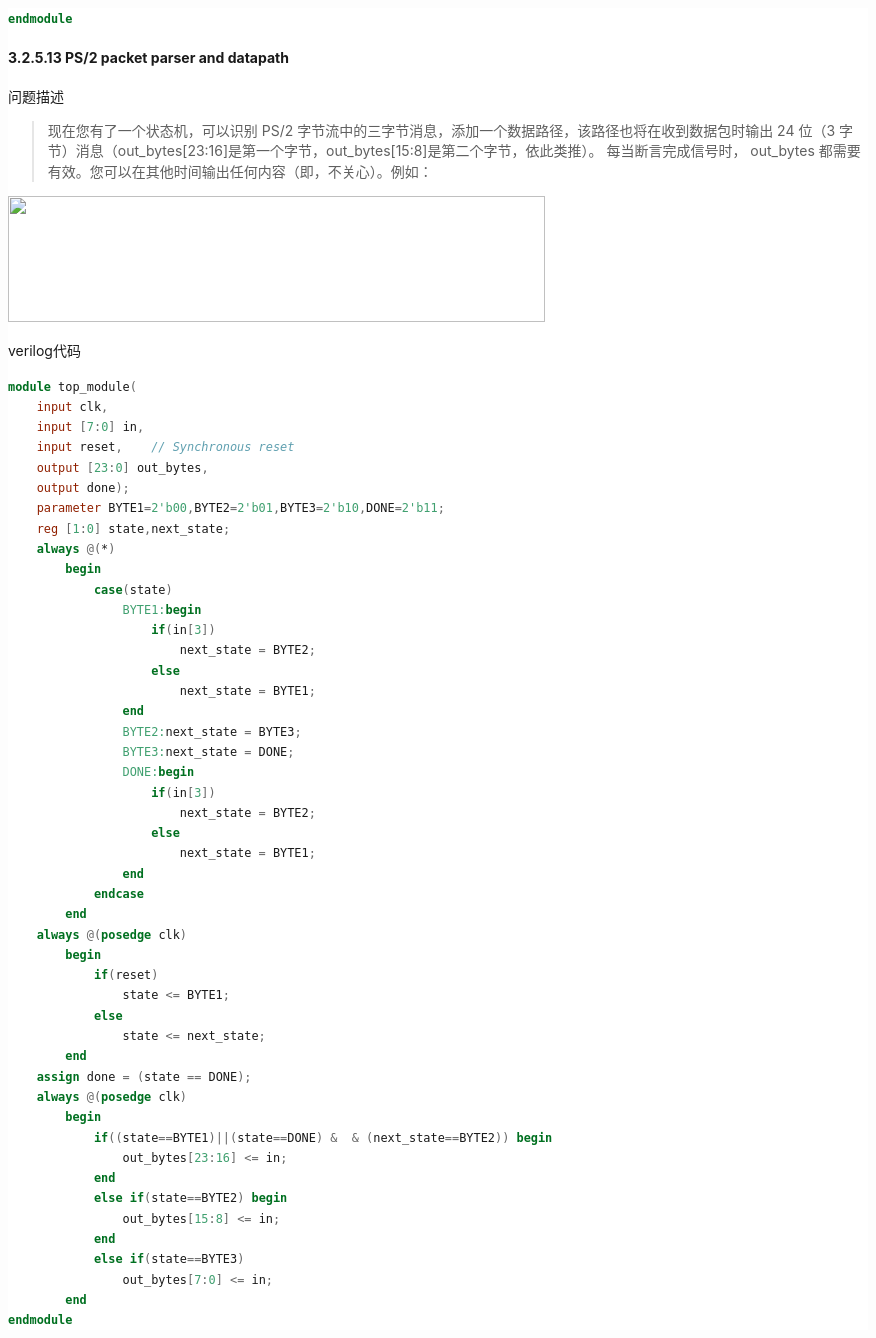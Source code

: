 ```verilog
endmodule

```

#### 3.2.5.13 PS/2 packet parser and datapath

问题描述

>   现在您有了一个状态机，可以识别 PS/2 字节流中的三字节消息，添加一个数据路径，该路径也将在收到数据包时输出 24 位（3 字节）消息（out_bytes[23:16]是第一个字节，out_bytes[15:8]是第二个字节，依此类推）。 
 每当断言完成信号时， out_bytes 都需要有效。您可以在其他时间输出任何内容（即，不关心）。例如： 

<img alt="" height="126" src="https://s2.loli.net/2024/02/26/FAKUj8WC2RMXDh3.png" width="537">

verilog代码 

```verilog
module top_module(
    input clk,
    input [7:0] in,
    input reset,    // Synchronous reset
    output [23:0] out_bytes,
    output done);
    parameter BYTE1=2'b00,BYTE2=2'b01,BYTE3=2'b10,DONE=2'b11;
    reg [1:0] state,next_state;
    always @(*)
        begin
            case(state)
                BYTE1:begin
                    if(in[3])
                        next_state = BYTE2;
                    else
                        next_state = BYTE1;
                end
                BYTE2:next_state = BYTE3;
                BYTE3:next_state = DONE;
                DONE:begin
                    if(in[3])
                        next_state = BYTE2;
                    else
                        next_state = BYTE1;
                end
            endcase
        end
    always @(posedge clk)
        begin
            if(reset)
                state <= BYTE1;
            else
                state <= next_state;
        end
    assign done = (state == DONE);
    always @(posedge clk)
        begin
            if((state==BYTE1)||(state==DONE) &  & (next_state==BYTE2)) begin
                out_bytes[23:16] <= in;
            end
            else if(state==BYTE2) begin
                out_bytes[15:8] <= in;
            end
            else if(state==BYTE3)
                out_bytes[7:0] <= in;
        end
endmodule
```